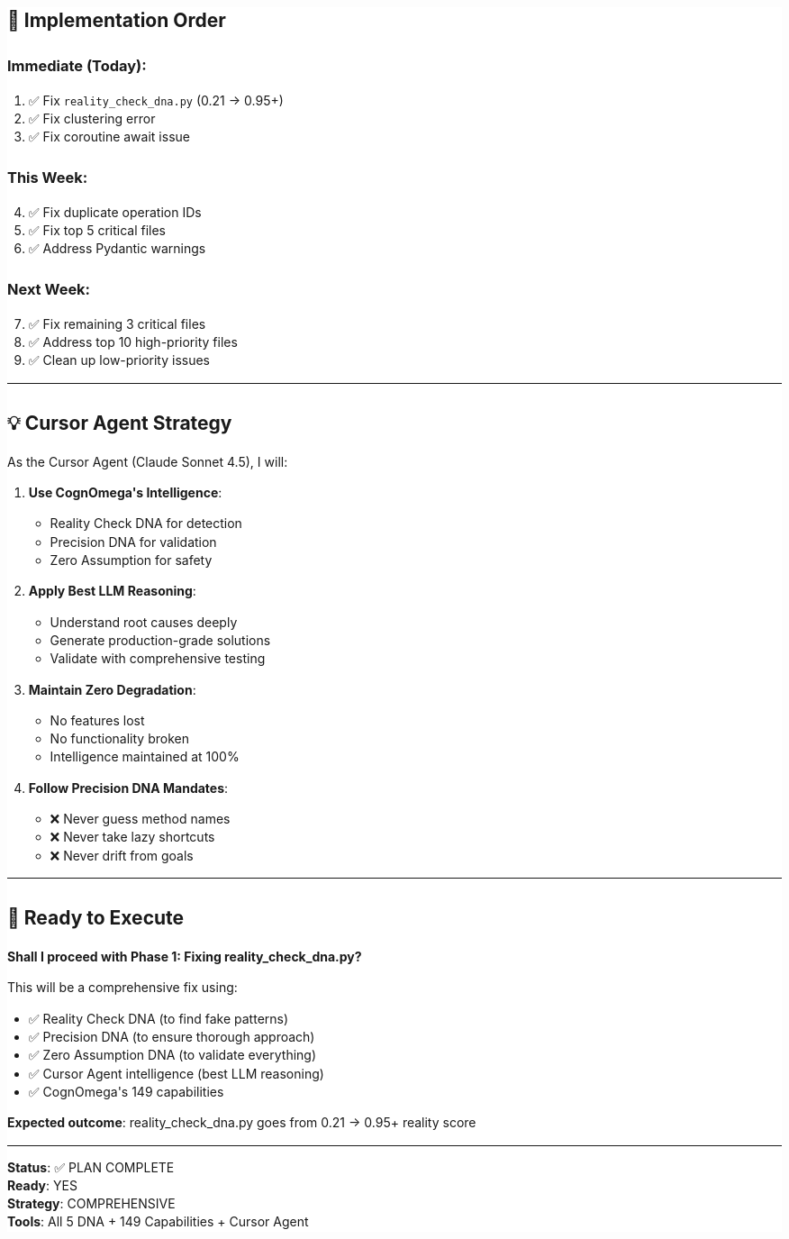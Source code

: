 
## 🚀 Implementation Order

### Immediate (Today):
1. ✅ Fix `reality_check_dna.py` (0.21 → 0.95+)
2. ✅ Fix clustering error
3. ✅ Fix coroutine await issue

### This Week:
4. ✅ Fix duplicate operation IDs
5. ✅ Fix top 5 critical files
6. ✅ Address Pydantic warnings

### Next Week:
7. ✅ Fix remaining 3 critical files
8. ✅ Address top 10 high-priority files
9. ✅ Clean up low-priority issues

---

## 💡 Cursor Agent Strategy

As the Cursor Agent (Claude Sonnet 4.5), I will:

1. **Use CognOmega's Intelligence**:
   - Reality Check DNA for detection
   - Precision DNA for validation
   - Zero Assumption for safety

2. **Apply Best LLM Reasoning**:
   - Understand root causes deeply
   - Generate production-grade solutions
   - Validate with comprehensive testing

3. **Maintain Zero Degradation**:
   - No features lost
   - No functionality broken
   - Intelligence maintained at 100%

4. **Follow Precision DNA Mandates**:
   - ❌ Never guess method names
   - ❌ Never take lazy shortcuts
   - ❌ Never drift from goals

---

## 🎯 Ready to Execute

**Shall I proceed with Phase 1: Fixing reality_check_dna.py?**

This will be a comprehensive fix using:
- ✅ Reality Check DNA (to find fake patterns)
- ✅ Precision DNA (to ensure thorough approach)
- ✅ Zero Assumption DNA (to validate everything)
- ✅ Cursor Agent intelligence (best LLM reasoning)
- ✅ CognOmega's 149 capabilities

**Expected outcome**: reality_check_dna.py goes from 0.21 → 0.95+ reality score

---

**Status**: ✅ PLAN COMPLETE  
**Ready**: YES  
**Strategy**: COMPREHENSIVE  
**Tools**: All 5 DNA + 149 Capabilities + Cursor Agent


